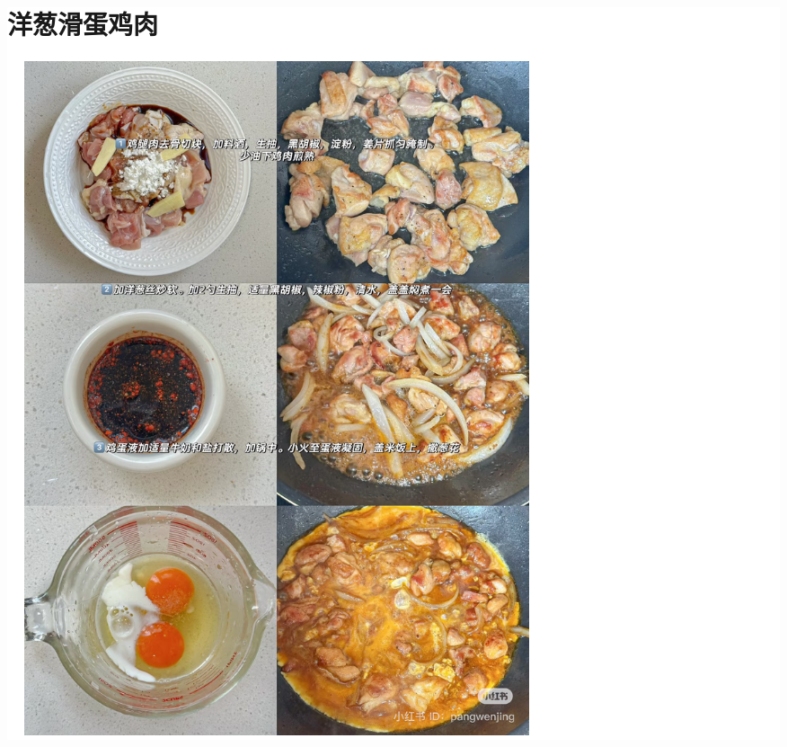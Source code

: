 # 洋葱滑蛋鸡肉
<p float="left">
  <img src="https://github.com/gpuwangge/Miscellaneous/blob/main/images/chicken4instruct.jpg" alt="alt text" width="600" height="750">  